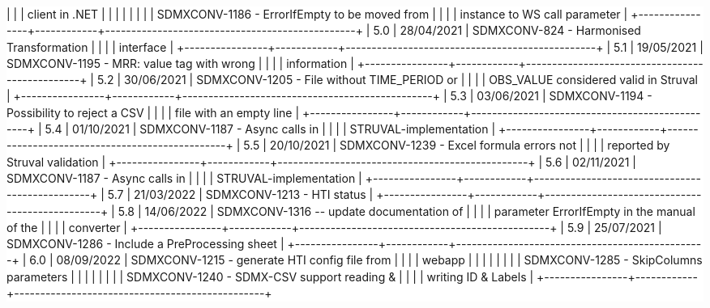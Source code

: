 |                |            | client in .NET                                 |
|                |            |                                                |
|                |            | SDMXCONV-1186 - ErrorIfEmpty to be moved from  |
|                |            | instance to WS call parameter                  |
+----------------+------------+------------------------------------------------+
| 5.0            | 28/04/2021 | SDMXCONV-824 - Harmonised Transformation       |
|                |            | interface                                      |
+----------------+------------+------------------------------------------------+
| 5.1            | 19/05/2021 | SDMXCONV-1195 - MRR: value tag with wrong      |
|                |            | information                                    |
+----------------+------------+------------------------------------------------+
| 5.2            | 30/06/2021 | SDMXCONV-1205 - File without TIME_PERIOD or    |
|                |            | OBS_VALUE considered valid in Struval          |
+----------------+------------+------------------------------------------------+
| 5.3            | 03/06/2021 | SDMXCONV-1194 - Possibility to reject a CSV    |
|                |            | file with an empty line                        |
+----------------+------------+------------------------------------------------+
| 5.4            | 01/10/2021 | SDMXCONV-1187 - Async calls in                 |
|                |            | STRUVAL-implementation                         |
+----------------+------------+------------------------------------------------+
| 5.5            | 20/10/2021 | SDMXCONV-1239 - Excel formula errors not       |
|                |            | reported by Struval validation                 |
+----------------+------------+------------------------------------------------+
| 5.6            | 02/11/2021 | SDMXCONV-1187 - Async calls in                 |
|                |            | STRUVAL-implementation                         |
+----------------+------------+------------------------------------------------+
| 5.7            | 21/03/2022 | SDMXCONV-1213 - HTI status                     |
+----------------+------------+------------------------------------------------+
| 5.8            | 14/06/2022 | SDMXCONV-1316 -- update documentation of       |
|                |            | parameter ErrorIfEmpty in the manual of the    |
|                |            | converter                                      |
+----------------+------------+------------------------------------------------+
| 5.9            | 25/07/2021 | SDMXCONV-1286 - Include a PreProcessing sheet  |
+----------------+------------+------------------------------------------------+
| 6.0            | 08/09/2022 | SDMXCONV-1215 - generate HTI config file from  |
|                |            | webapp                                         |
|                |            |                                                |
|                |            | SDMXCONV-1285 - SkipColumns parameters         |
|                |            |                                                |
|                |            | SDMXCONV-1240 - SDMX-CSV support reading &     |
|                |            | writing ID & Labels                            |
+----------------+------------+------------------------------------------------+